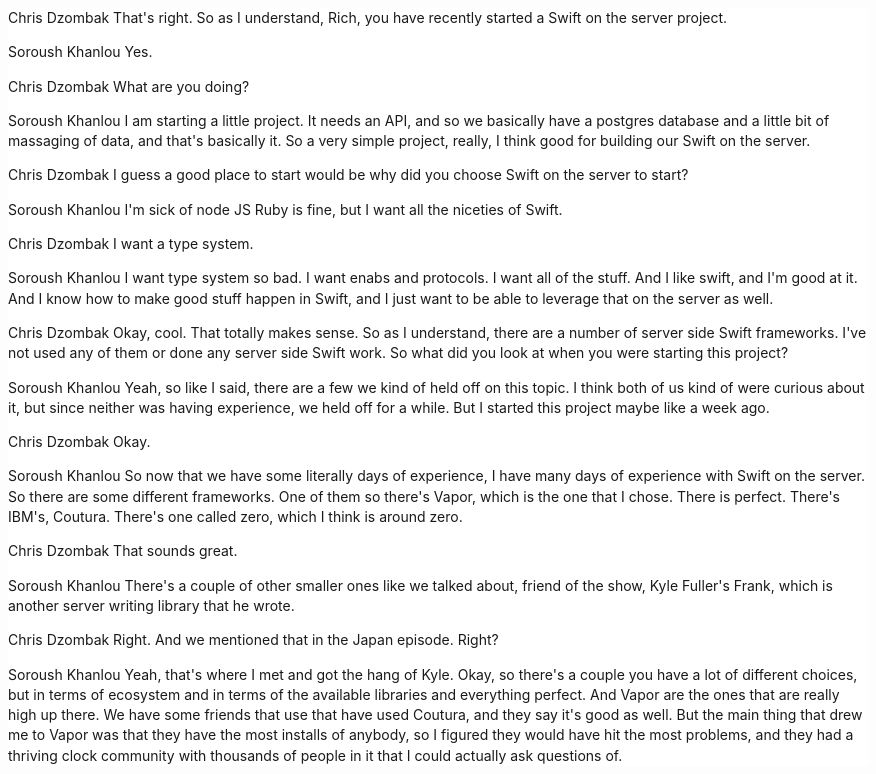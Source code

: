 Chris Dzombak
That's right. So as I understand, Rich, you have recently started a Swift on the server project.

Soroush Khanlou
Yes.

Chris Dzombak
What are you doing?

Soroush Khanlou
I am starting a little project. It needs an API, and so we basically have a postgres database and a little bit of massaging of data, and that's basically it. So a very simple project, really, I think good for building our Swift on the server.

Chris Dzombak
I guess a good place to start would be why did you choose Swift on the server to start?

Soroush Khanlou
I'm sick of node JS Ruby is fine, but I want all the niceties of Swift.

Chris Dzombak
I want a type system.

Soroush Khanlou
I want type system so bad. I want enabs and protocols. I want all of the stuff. And I like swift, and I'm good at it. And I know how to make good stuff happen in Swift, and I just want to be able to leverage that on the server as well.

Chris Dzombak
Okay, cool. That totally makes sense. So as I understand, there are a number of server side Swift frameworks. I've not used any of them or done any server side Swift work. So what did you look at when you were starting this project?

Soroush Khanlou
Yeah, so like I said, there are a few we kind of held off on this topic. I think both of us kind of were curious about it, but since neither was having experience, we held off for a while. But I started this project maybe like a week ago.

Chris Dzombak
Okay.

Soroush Khanlou
So now that we have some literally days of experience, I have many days of experience with Swift on the server. So there are some different frameworks. One of them so there's Vapor, which is the one that I chose. There is perfect. There's IBM's, Coutura. There's one called zero, which I think is around zero.

Chris Dzombak
That sounds great.

Soroush Khanlou
There's a couple of other smaller ones like we talked about, friend of the show, Kyle Fuller's Frank, which is another server writing library that he wrote.

Chris Dzombak
Right. And we mentioned that in the Japan episode. Right?

Soroush Khanlou
Yeah, that's where I met and got the hang of Kyle. Okay, so there's a couple you have a lot of different choices, but in terms of ecosystem and in terms of the available libraries and everything perfect. And Vapor are the ones that are really high up there. We have some friends that use that have used Coutura, and they say it's good as well. But the main thing that drew me to Vapor was that they have the most installs of anybody, so I figured they would have hit the most problems, and they had a thriving clock community with thousands of people in it that I could actually ask questions of.
